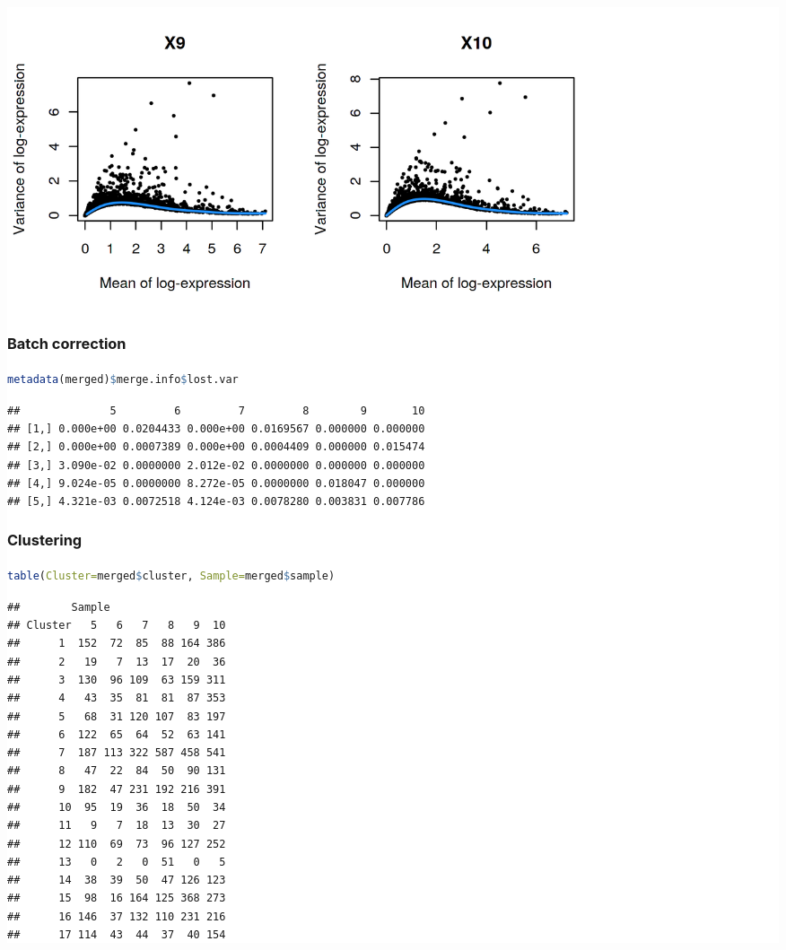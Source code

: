 <img src="P3_W11.pijuan-embryo_files/figure-html/unnamed-chunk-2-3.png" width="672" />

### Batch correction


```r
metadata(merged)$merge.info$lost.var
```

```
##              5         6         7         8        9       10
## [1,] 0.000e+00 0.0204433 0.000e+00 0.0169567 0.000000 0.000000
## [2,] 0.000e+00 0.0007389 0.000e+00 0.0004409 0.000000 0.015474
## [3,] 3.090e-02 0.0000000 2.012e-02 0.0000000 0.000000 0.000000
## [4,] 9.024e-05 0.0000000 8.272e-05 0.0000000 0.018047 0.000000
## [5,] 4.321e-03 0.0072518 4.124e-03 0.0078280 0.003831 0.007786
```

### Clustering


```r
table(Cluster=merged$cluster, Sample=merged$sample)
```

```
##        Sample
## Cluster   5   6   7   8   9  10
##      1  152  72  85  88 164 386
##      2   19   7  13  17  20  36
##      3  130  96 109  63 159 311
##      4   43  35  81  81  87 353
##      5   68  31 120 107  83 197
##      6  122  65  64  52  63 141
##      7  187 113 322 587 458 541
##      8   47  22  84  50  90 131
##      9  182  47 231 192 216 391
##      10  95  19  36  18  50  34
##      11   9   7  18  13  30  27
##      12 110  69  73  96 127 252
##      13   0   2   0  51   0   5
##      14  38  39  50  47 126 123
##      15  98  16 164 125 368 273
##      16 146  37 132 110 231 216
##      17 114  43  44  37  40 154
```